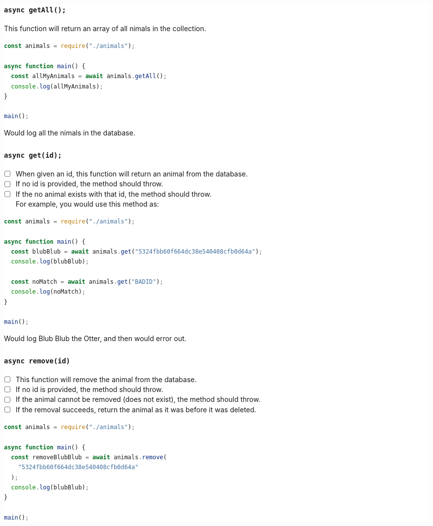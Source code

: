 ### `async getAll();`

This function will return an array of all nimals in the collection.

```js
const animals = require("./animals");

async function main() {
  const allMyAnimals = await animals.getAll();
  console.log(allMyAnimals);
}

main();
```

Would log all the nimals in the database.

### `async get(id);`

- [ ] When given an id, this function will return an animal from the database.
- [ ] If no id is provided, the method should throw.
- [ ] If the no animal exists with that id, the method should throw.  
      For example, you would use this method as:

```js
const animals = require("./animals");

async function main() {
  const blubBlub = await animals.get("5324fbb60f664dc38e540408cfb0d64a");
  console.log(blubBlub);

  const noMatch = await animals.get("BADID");
  console.log(noMatch);
}

main();
```

Would log Blub Blub the Otter, and then would error out.

### `async remove(id)`

- [ ] This function will remove the animal from the database.
- [ ] If no id is provided, the method should throw.
- [ ] If the animal cannot be removed (does not exist), the method should throw.
- [ ] If the removal succeeds, return the animal as it was before it was deleted.

```js
const animals = require("./animals");

async function main() {
  const removeBlubBlub = await animals.remove(
    "5324fbb60f664dc38e540408cfb0d64a"
  );
  console.log(blubBlub);
}

main();
```
